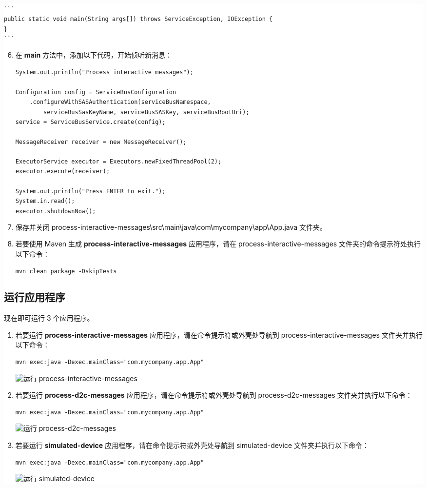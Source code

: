     ```
    public static void main(String args[]) throws ServiceException, IOException {
    }
    ```
6. 在 **main** 方法中，添加以下代码，开始侦听新消息：
   
    ```
    System.out.println("Process interactive messages");
   
    Configuration config = ServiceBusConfiguration
        .configureWithSASAuthentication(serviceBusNamespace,
            serviceBusSasKeyName, serviceBusSASKey, serviceBusRootUri);
    service = ServiceBusService.create(config);
   
    MessageReceiver receiver = new MessageReceiver();
   
    ExecutorService executor = Executors.newFixedThreadPool(2);
    executor.execute(receiver);
   
    System.out.println("Press ENTER to exit.");
    System.in.read();
    executor.shutdownNow();
    ```
7. 保存并关闭 process-interactive-messages\\src\\main\\java\\com\\mycompany\\app\\App.java 文件夹。
8. 若要使用 Maven 生成 **process-interactive-messages** 应用程序，请在 process-interactive-messages 文件夹的命令提示符处执行以下命令：
   
    ```
    mvn clean package -DskipTests
    ```

## 运行应用程序
现在即可运行 3 个应用程序。

1. 若要运行 **process-interactive-messages** 应用程序，请在命令提示符或外壳处导航到 process-interactive-messages 文件夹并执行以下命令：
   
   ```
   mvn exec:java -Dexec.mainClass="com.mycompany.app.App"
   ```
   
   ![运行 process-interactive-messages][processinteractive]
2. 若要运行 **process-d2c-messages** 应用程序，请在命令提示符或外壳处导航到 process-d2c-messages 文件夹并执行以下命令：
   
   ```
   mvn exec:java -Dexec.mainClass="com.mycompany.app.App"
   ```
   
   ![运行 process-d2c-messages][processd2c]
3. 若要运行 **simulated-device** 应用程序，请在命令提示符或外壳处导航到 simulated-device 文件夹并执行以下命令：
   
   ```
   mvn exec:java -Dexec.mainClass="com.mycompany.app.App"
   ```
   
   ![运行 simulated-device][simulateddevice]  


[simulateddevice]: ./media/iot-hub-java-java-process-d2c/runsimulateddevice.png
[processinteractive]: ./media/iot-hub-java-java-process-d2c/runprocessinteractive.png
[processd2c]: ./media/iot-hub-java-java-process-d2c/runprocessd2c.png
[30]: ./media/iot-hub-java-java-process-d2c/createqueue2.png
[31]: ./media/iot-hub-java-java-process-d2c/createqueue3.png
[Azure Blob 存储]: ../storage/storage-dotnet-how-to-use-blobs.md
[Azure 数据工厂]: /documentation/services/data-factory/
[HDInsight (Hadoop)]: ../hdinsight/index.md/
[Service Bus queue]: ../service-bus-messaging/service-bus-dotnet-get-started-with-queues.md
[服务总线队列]: ../service-bus-messaging/service-bus-dotnet-get-started-with-queues.md
[Azure IoT 中心开发人员指南 - 设备到云]: ./iot-hub-devguide-messaging.md
[Azure 存储]: ../storage/index.md/
[Azure 服务总线]: ../service-bus/index.md/
[IoT 中心开发人员指南]: ./iot-hub-devguide.md
[IoT 中心入门]: ./iot-hub-java-java-getstarted.md
[Azure IoT 开发人员中心]: /develop/iot
[lnk-service-fabric]: ../service-fabric/index.md/
[lnk-stream-analytics]: ../stream-analytics/index.md/
[lnk-event-hubs]: ../event-hubs/index.md/
[Transient Fault Handling]: https://msdn.microsoft.com/zh-cn/library/hh675232.aspx
[关于 Azure 存储]: ../storage/storage-create-storage-account.md#create-a-storage-account
[事件中心入门]: ../event-hubs/event-hubs-java-ephjava-getstarted.md
[Azure 存储可缩放性指导原则]: ../storage/storage-scalability-targets.md
[Azure Block Blobs]: https://msdn.microsoft.com/zh-cn/library/azure/ee691964.aspx
[事件中心]: ../event-hubs/event-hubs-overview.md
[Event Hubs Programming Guide]: https://github.com/Azure/azure-event-hubs/blob/master/java/readme.md
[Transient Fault Handling]: https://msdn.microsoft.com/zh-cn/library/hh680901(v=pandp.50).aspx
[lnk-classic-portal]: https://manage.windowsazure.cn
[lnk-c2d]: ./iot-hub-java-java-process-d2c.md
[lnk-suite]: ../iot-suite/index.md/
[lnk-dev-setup]: https://github.com/Azure/azure-iot-sdks/blob/master/doc/get_started/java-devbox-setup.md
[lnk-create-an-iot-hub]: ./iot-hub-java-java-getstarted.md